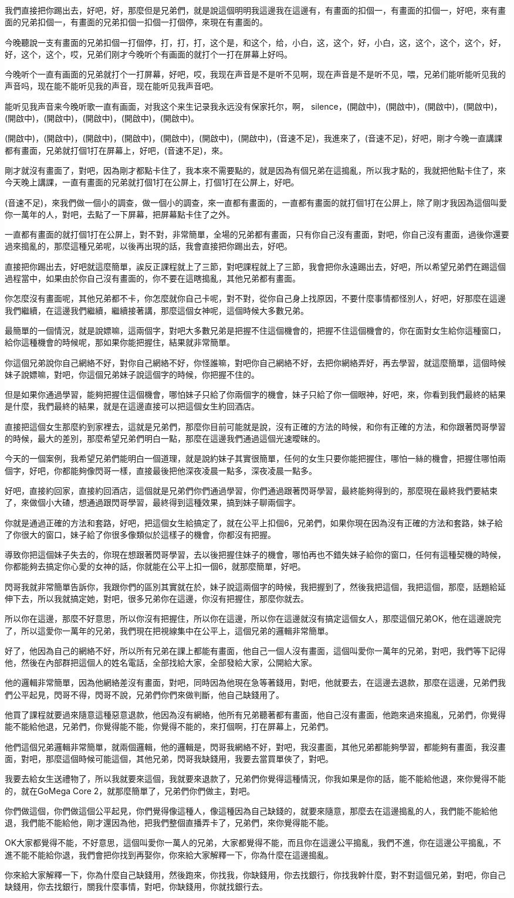 我們直接把你踢出去，好吧，好，那麼但是兄弟們，就是說這個明明我這邊我在這邊有，有畫面的扣個一，有畫面的扣個一，好吧，來有畫面的兄弟扣個一，有畫面的兄弟扣個一扣個一打個停，來現在有畫面的。

今晚聽說一支有畫面的兄弟扣個一打個停，打，打，打，这个是，和这个，给，小白，这，这个，好，小白，这，这个，这个，这个，好，好，这个，这个，哎，兄弟们刚才今晚听个有画面的就打个一打在屏幕上好吗。

今晚听个一直有画面的兄弟就打个一打屏幕，好吧，哎，我现在声音是不是听不见啊，现在声音是不是听不见，喂，兄弟们能听能听见我的声音吗，现在能不能听见我的声音，现在能听见我声音吧。

能听见我声音来今晚听歌一直有画面，对我这个来生记录我永远没有保家托尔，啊， silence，(開啟中)，(開啟中)，(開啟中)，(開啟中)，(開啟中)，(開啟中)，(開啟中)，(開啟中)，(開啟中)。

(開啟中)，(開啟中)，(開啟中)，(開啟中)，(開啟中)，(開啟中)，(開啟中)，(音速不足)，我進來了，(音速不足)，好吧，剛才今晚一直講課都有畫面，兄弟就打個1打在屏幕上，好吧，(音速不足)，來。

剛才就沒有畫面了，對吧，因為剛才都點卡住了，我本來不需要點的，就是因為有個兄弟在這搗亂，所以我才點的，我就把他點卡住了，來今天晚上講課，一直有畫面的兄弟就打個1打在公屏上，打個1打在公屏上，好吧。

(音速不足)，來我們做一個小的調查，做一個小的調查，來一直都有畫面的，一直都有畫面的就打個1打在公屏上，除了剛才我因為這個叫愛你一萬年的人，對吧，去點了一下屏幕，把屏幕點卡住了之外。

一直都有畫面的就打個1打在公屏上，對不對，非常簡單，全場的兄弟都有畫面，只有你自己沒有畫面，對吧，你自己沒有畫面，過後你還要過來搗亂的，那麼這種兄弟呢，以後再出現的話，我會直接把你踢出去，好吧。

直接把你踢出去，好吧就這麼簡單，誒反正課程就上了三節，對吧課程就上了三節，我會把你永遠踢出去，好吧，所以希望兄弟們在踢這個過程當中，如果由於你自己沒有畫面的，你不要在這瞎搗亂，其他兄弟都有畫面。

你怎麼沒有畫面呢，其他兄弟都不卡，你怎麼就你自己卡呢，對不對，從你自己身上找原因，不要什麼事情都怪別人，好吧，好那麼在這邊我們繼續，在這邊我們繼續，繼續接著講，那麼這個女神呢，這個時候大多數兄弟。

最簡單的一個情況，就是說嫖嘛，這兩個字，對吧大多數兄弟是把握不住這個機會的，把握不住這個機會的，你在面對女生給你這種窗口，給你這種機會的時候呢，那如果你能把握住，結果就非常簡單。

你這個兄弟說你自己網絡不好，對你自己網絡不好，你怪誰嘛，對吧你自己網絡不好，去把你網絡弄好，再去學習，就這麼簡單，這個時候妹子說嫖嘛，對吧，你這個兄弟妹子說這個字的時候，你把握不住的。

但是如果你通過學習，能夠把握住這個機會，哪怕妹子只給了你兩個字的機會，妹子只給了你一個眼神，好吧，來，你看到我們最終的結果是什麼，我們最終的結果，就是在這邊直接可以把這個女生約回酒店。

直接把這個女生那麼約到家裡去，這就是兄弟們，那麼你目前可能就是說，沒有正確的方法的時候，和你有正確的方法，和你跟著閃哥學習的時候，最大的差別，那麼希望兄弟們明白一點，那麼在這邊我們通過這個光速曖昧的。

今天的一個案例，我希望兄弟們能明白一個道理，就是說約妹子其實很簡單，任何的女生只要你能把握住，哪怕一絲的機會，把握住哪怕兩個字，好吧，你都能夠像閃哥一樣，直接最後把他深夜凌晨一點多，深夜凌晨一點多。

好吧，直接約回家，直接約回酒店，這個就是兄弟們你們通過學習，你們通過跟著閃哥學習，最終能夠得到的，那麼現在最終我們要結束了，來做個小大碴，想通過跟閃哥學習，最終得到這種效果，搞到妹子聊兩個字。

你就是通過正確的方法和套路，好吧，把這個女生給搞定了，就在公平上扣個6，兄弟們，如果你現在因為沒有正確的方法和套路，妹子給了你很大的窗口，妹子給了你很多像類似於這樣子的機會，你都沒有把握。

導致你把這個妹子失去的，你現在想跟著閃哥學習，去以後把握住妹子的機會，哪怕再也不錯失妹子給你的窗口，任何有這種契機的時候，你都能夠去搞定你心愛的女神的話，你就能在公平上扣一個6，就那麼簡單，好吧。

閃哥我就非常簡單告訴你，我跟你們的區別其實就在於，妹子說這兩個字的時候，我把握到了，然後我把這個，我把這個，那麼，話題給延伸下去，所以我就搞定她，對吧，很多兄弟你在這邊，你沒有把握住，那麼你就去。

所以你在這邊，那麼不好意思，所以你沒有把握住，所以你在這邊，所以你在這邊就沒有搞定這個女人，那麼這個兄弟OK，他在這邊說完了，所以這愛你一萬年的兄弟，我們現在把視線集中在公平上，這個兄弟的邏輯非常簡單。

好了，他因為自己的網絡不好，所以所有兄弟在課上都能有畫面，他自己一個人沒有畫面，這個叫愛你一萬年的兄弟，對吧，我們等下記得他，然後在內部群把這個人的姓名電話，全部找給大家，全部發給大家，公開給大家。

他的邏輯非常簡單，因為他網絡差沒有畫面，對吧，同時因為他現在急等著錢用，對吧，他就要去，在這邊去退款，那麼在這邊，兄弟們我們公平起見，閃哥不得，閃哥不說，兄弟們你們來做判斷，他自己缺錢用了。

他買了課程就要過來隨意這種惡意退款，他因為沒有網絡，他所有兄弟聽著都有畫面，他自己沒有畫面，他跑來過來搗亂，兄弟們，你覺得能不能給他退，兄弟們，你覺得能不能，你覺得不能的，來打個啊，打在屏幕上，兄弟們。

他們這個兄弟邏輯非常簡單，就兩個邏輯，他的邏輯是，閃哥我網絡不好，對吧，我沒畫面，其他兄弟都能夠學習，都能夠有畫面，我沒畫面，對吧，那麼這個時候可能這個，其他兄弟，閃哥我缺錢用，我要去當買單俠了，對吧。

我要去給女生送禮物了，所以我就要來這個，我就要來退款了，兄弟們你覺得這種情況，你我如果是你的話，能不能給他退，來你覺得不能的，就在GoMega Core 2，就那麼簡單了，兄弟們你們做主，對吧。

你們做這個，你們做這個公平起見，你們覺得像這種人，像這種因為自己缺錢的，就要來隨意，那麼去在這邊搗亂的人，我們能不能給他退，我們能不能給他，剛才還因為他，把我們整個直播弄卡了，兄弟們，來你覺得能不能。

OK大家都覺得不能，不好意思，這個叫愛你一萬人的兄弟，大家都覺得不能，而且你在這邊公平搗亂，我們不進，你在這邊公平搗亂，不進不能不能給你退，我們會把你找到再娶你，你來給大家解釋一下，你為什麼在這邊搗亂。

你來給大家解釋一下，你為什麼自己缺錢用，然後跑來，你找我，你缺錢用，你去找銀行，你找我幹什麼，對不對這個兄弟，對吧，你自己缺錢用，你去找銀行，關我什麼事情，對吧，你缺錢用，你就找銀行去。

